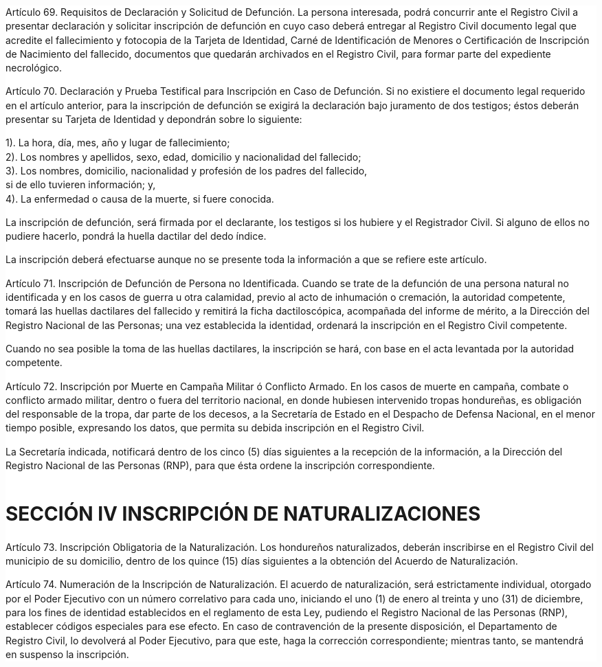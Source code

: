 Artículo 69. Requisitos de Declaración y Solicitud de Defunción. La persona interesada, podrá concurrir ante el Registro Civil a presentar declaración y solicitar inscripción de defunción en cuyo caso deberá entregar al Registro Civil documento legal que acredite el fallecimiento y fotocopia de la Tarjeta de Identidad, Carné de Identificación de Menores o Certificación de Inscripción de Nacimiento del fallecido, documentos que quedarán archivados en el Registro Civil, para formar parte del expediente necrológico.

Artículo 70. Declaración y Prueba Testifical para Inscripción en Caso de Defunción. Si no existiere el documento legal requerido en el artículo anterior, para la inscripción de defunción se exigirá la declaración bajo juramento de dos testigos; éstos deberán presentar su Tarjeta de Identidad y depondrán sobre lo siguiente:

1). La hora, día, mes, año y lugar de fallecimiento;   
2). Los nombres y apellidos, sexo, edad, domicilio y nacionalidad del fallecido;   
3). Los nombres, domicilio, nacionalidad y profesión de los padres del fallecido,   
si de ello tuvieren información; y,   
4). La enfermedad o causa de la muerte, si fuere conocida.

La inscripción de defunción, será firmada por el declarante, los testigos si los hubiere y el Registrador Civil. Si alguno de ellos no pudiere hacerlo, pondrá la huella dactilar del dedo índice.

La inscripción deberá efectuarse aunque no se presente toda la información a que se refiere este artículo.

Artículo 71. Inscripción de Defunción de Persona no Identificada. Cuando se trate de la defunción de una persona natural no identificada y en los casos de guerra u otra calamidad, previo al acto de inhumación o cremación, la autoridad competente, tomará las huellas dactilares del fallecido y remitirá la ficha dactiloscópica, acompañada del informe de mérito, a la Dirección del Registro Nacional de las Personas; una vez establecida la identidad, ordenará la inscripción en el Registro Civil competente.

Cuando no sea posible la toma de las huellas dactilares, la inscripción se hará, con base en el acta levantada por la autoridad competente.

Artículo 72. Inscripción por Muerte en Campaña Militar ó Conflicto Armado. En los casos de muerte en campaña, combate o conflicto armado militar, dentro o fuera del territorio nacional, en donde hubiesen intervenido tropas hondureñas, es obligación del responsable de la tropa, dar parte de los decesos, a la Secretaría de Estado en el Despacho de Defensa Nacional, en el menor tiempo posible, expresando los datos, que permita su debida inscripción en el Registro Civil.

La Secretaría indicada, notificará dentro de los cinco (5) días siguientes a la recepción de la información, a la Dirección del Registro Nacional de las Personas (RNP), para que ésta ordene la inscripción correspondiente.

# SECCIÓN IV INSCRIPCIÓN DE NATURALIZACIONES

Artículo 73. Inscripción Obligatoria de la Naturalización. Los hondureños naturalizados, deberán inscribirse en el Registro Civil del municipio de su domicilio, dentro de los quince (15) días siguientes a la obtención del Acuerdo de Naturalización.

Artículo 74. Numeración de la Inscripción de Naturalización. El acuerdo de naturalización, será estrictamente individual, otorgado por el Poder Ejecutivo con un número correlativo para cada uno, iniciando el uno (1) de enero al treinta y uno (31) de diciembre, para los fines de identidad establecidos en el reglamento de esta Ley, pudiendo el Registro Nacional de las Personas (RNP), establecer códigos especiales para ese efecto. En caso de contravención de la presente disposición, el Departamento de Registro Civil, lo devolverá al Poder Ejecutivo, para que este, haga la corrección correspondiente; mientras tanto, se mantendrá en suspenso la inscripción.
